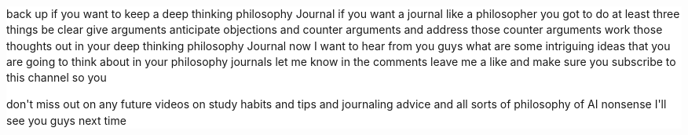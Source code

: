 back up if you want to keep a deep thinking philosophy Journal if you want a journal like a philosopher you got to do at least three things be clear give arguments anticipate objections and counter arguments and address those counter arguments work those thoughts out in your deep thinking philosophy Journal now I want to hear from you guys what are some intriguing ideas that you are going to think about in your philosophy journals let me know in the comments leave me a like and make sure you subscribe to this channel so you

don't miss out on any future videos on study habits and tips and journaling advice and all sorts of philosophy of AI nonsense I'll see you guys next time